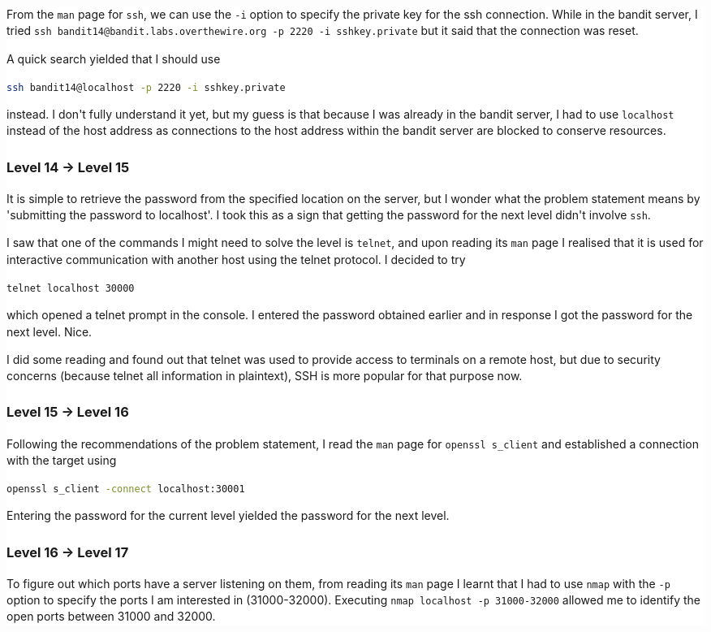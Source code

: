 From the `man` page for `ssh`, we can use the `-i` option to specify the private key for the ssh connection. While in the bandit server, I tried `ssh bandit14@bandit.labs.overthewire.org -p 2220 -i sshkey.private` but it said that the connection was reset.

A quick search yielded that I should use

```bash
ssh bandit14@localhost -p 2220 -i sshkey.private
```

instead. I don't fully understand it yet, but my guess is that because I was already in the bandit server, I had to use `localhost` instead of the host address as connections to the host address within the bandit server are blocked to conserve resources.



### <a name="level-14-level-15"></a> Level 14 $\rightarrow$ Level 15

It is simple to retrieve the password from the specified location on the server, but I wonder what the problem statement means by 'submitting the password to localhost'. I took this as a sign that getting the password for the next level didn't involve `ssh`.

I saw that one of the commands I might need to solve the level is `telnet`, and upon reading its `man` page I realised that it is used for interactive communication with another host using the telnet protocol. I decided to try

```bash
telnet localhost 30000
```

which opened a telnet prompt in the console. I entered the password obtained earlier and in response I got the password for the next level. Nice.



I did some reading and found out that telnet was used to provide access to terminals on a remote host, but due to security concerns (because telnet all information in plaintext), SSH is more popular for that purpose now.

### <a name="level-15-level-16"></a> Level 15 $\rightarrow$ Level 16

Following the recommendations of the problem statement, I read the `man` page for `openssl s_client` and established a connection with the target using

```bash
openssl s_client -connect localhost:30001
```

Entering the password for the current level yielded the password for the next level.



### <a name="level-16-level-17"></a> Level 16 $\rightarrow$ Level 17

To figure out which ports have a server listening on them, from reading its `man` page I learnt that I had to use `nmap` with the `-p` option to specify the ports I am interested in (31000-32000). Executing `nmap localhost -p 31000-32000` allowed me to identify the open ports between 31000 and 32000.
